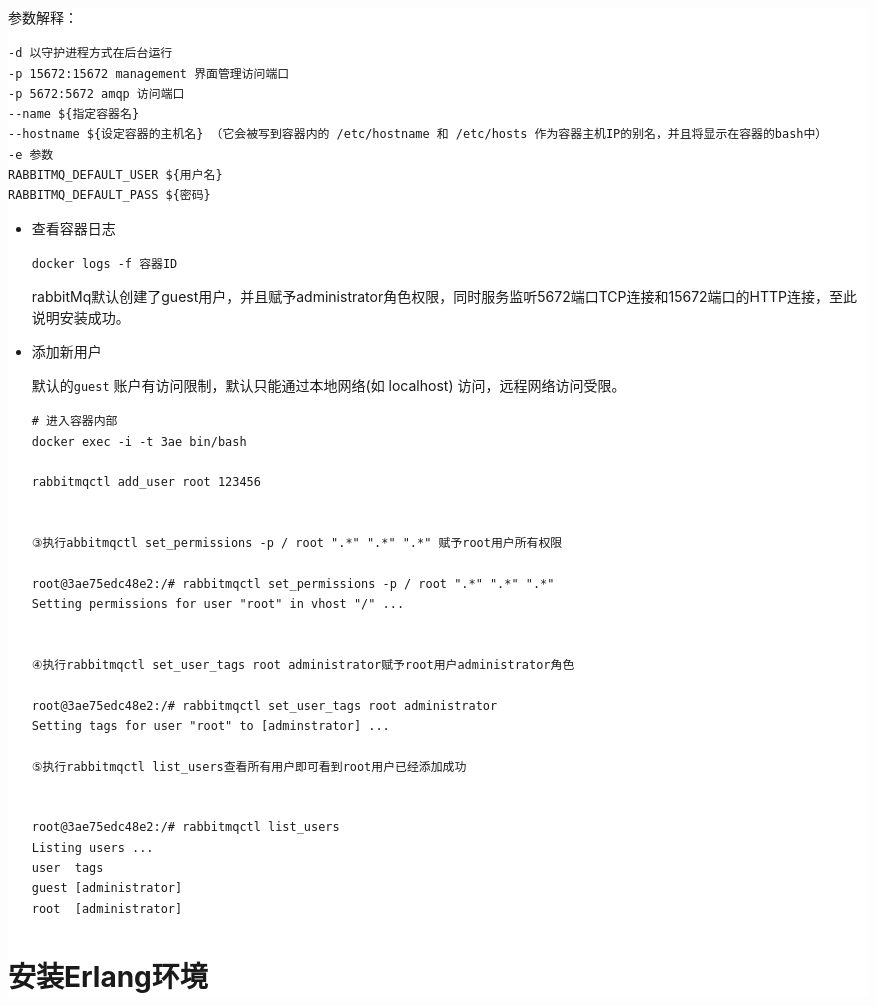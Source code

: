   参数解释：

  ```shell
  -d 以守护进程方式在后台运行
  -p 15672:15672 management 界面管理访问端口
  -p 5672:5672 amqp 访问端口
  --name ${指定容器名}
  --hostname ${设定容器的主机名} （它会被写到容器内的 /etc/hostname 和 /etc/hosts 作为容器主机IP的别名，并且将显示在容器的bash中）
  -e 参数
  RABBITMQ_DEFAULT_USER ${用户名}
  RABBITMQ_DEFAULT_PASS ${密码}
  ```

- 查看容器日志

  ```shell
  docker logs -f 容器ID
  ```

  rabbitMq默认创建了guest用户，并且赋予administrator角色权限，同时服务监听5672端口TCP连接和15672端口的HTTP连接，至此说明安装成功。

- 添加新用户

  默认的`guest` 账户有访问限制，默认只能通过本地网络(如 localhost) 访问，远程网络访问受限。

  ```shell
  # 进入容器内部
  docker exec -i -t 3ae bin/bash
  
  rabbitmqctl add_user root 123456
  
  
  ③执行abbitmqctl set_permissions -p / root ".*" ".*" ".*" 赋予root用户所有权限
  
  root@3ae75edc48e2:/# rabbitmqctl set_permissions -p / root ".*" ".*" ".*"
  Setting permissions for user "root" in vhost "/" ...
  
  
  ④执行rabbitmqctl set_user_tags root administrator赋予root用户administrator角色
  
  root@3ae75edc48e2:/# rabbitmqctl set_user_tags root administrator
  Setting tags for user "root" to [adminstrator] ...
  
  ⑤执行rabbitmqctl list_users查看所有用户即可看到root用户已经添加成功
  
  
  root@3ae75edc48e2:/# rabbitmqctl list_users
  Listing users ...
  user	tags
  guest	[administrator]
  root	[administrator]
  
  ```

  

# 安装Erlang环境
